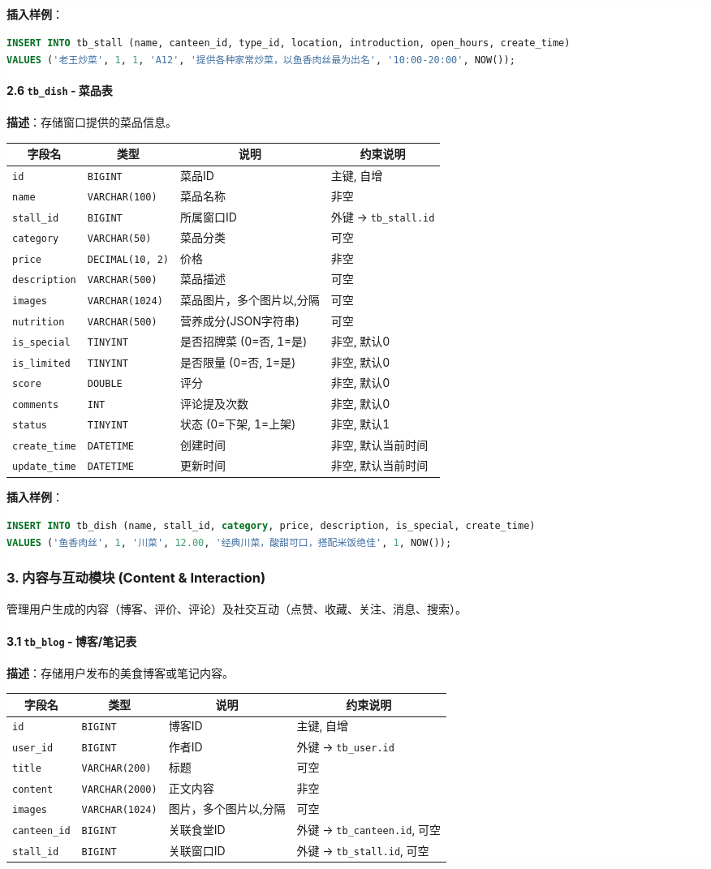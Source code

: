 **插入样例**：

```sql
INSERT INTO tb_stall (name, canteen_id, type_id, location, introduction, open_hours, create_time)
VALUES ('老王炒菜', 1, 1, 'A12', '提供各种家常炒菜，以鱼香肉丝最为出名', '10:00-20:00', NOW());
```

#### 2.6 `tb_dish` - 菜品表

**描述**：存储窗口提供的菜品信息。

| 字段名        | 类型             | 说明                      | 约束说明              |
| ------------- | ---------------- | ------------------------- | --------------------- |
| `id`          | `BIGINT`         | 菜品ID                    | 主键, 自增            |
| `name`        | `VARCHAR(100)`   | 菜品名称                  | 非空                  |
| `stall_id`    | `BIGINT`         | 所属窗口ID                | 外键 -> `tb_stall.id` |
| `category`    | `VARCHAR(50)`    | 菜品分类                  | 可空                  |
| `price`       | `DECIMAL(10, 2)` | 价格                      | 非空                  |
| `description` | `VARCHAR(500)`   | 菜品描述                  | 可空                  |
| `images`      | `VARCHAR(1024)`  | 菜品图片，多个图片以,分隔 | 可空                  |
| `nutrition`   | `VARCHAR(500)`   | 营养成分(JSON字符串)      | 可空                  |
| `is_special`  | `TINYINT`        | 是否招牌菜 (0=否, 1=是)   | 非空, 默认0           |
| `is_limited`  | `TINYINT`        | 是否限量 (0=否, 1=是)     | 非空, 默认0           |
| `score`       | `DOUBLE`         | 评分                      | 非空, 默认0           |
| `comments`    | `INT`            | 评论提及次数              | 非空, 默认0           |
| `status`      | `TINYINT`        | 状态 (0=下架, 1=上架)     | 非空, 默认1           |
| `create_time` | `DATETIME`       | 创建时间                  | 非空, 默认当前时间    |
| `update_time` | `DATETIME`       | 更新时间                  | 非空, 默认当前时间    |

**插入样例**：

```sql
INSERT INTO tb_dish (name, stall_id, category, price, description, is_special, create_time)
VALUES ('鱼香肉丝', 1, '川菜', 12.00, '经典川菜，酸甜可口，搭配米饭绝佳', 1, NOW());
```

### 3. 内容与互动模块 (Content & Interaction)

管理用户生成的内容（博客、评价、评论）及社交互动（点赞、收藏、关注、消息、搜索）。

#### 3.1 `tb_blog` - 博客/笔记表

**描述**：存储用户发布的美食博客或笔记内容。

| 字段名        | 类型            | 说明                  | 约束说明                      |
| ------------- | --------------- | --------------------- | ----------------------------- |
| `id`          | `BIGINT`        | 博客ID                | 主键, 自增                    |
| `user_id`     | `BIGINT`        | 作者ID                | 外键 -> `tb_user.id`          |
| `title`       | `VARCHAR(200)`  | 标题                  | 可空                          |
| `content`     | `VARCHAR(2000)` | 正文内容              | 非空                          |
| `images`      | `VARCHAR(1024)` | 图片，多个图片以,分隔 | 可空                          |
| `canteen_id`  | `BIGINT`        | 关联食堂ID            | 外键 -> `tb_canteen.id`, 可空 |
| `stall_id`    | `BIGINT`        | 关联窗口ID            | 外键 -> `tb_stall.id`, 可空   |
